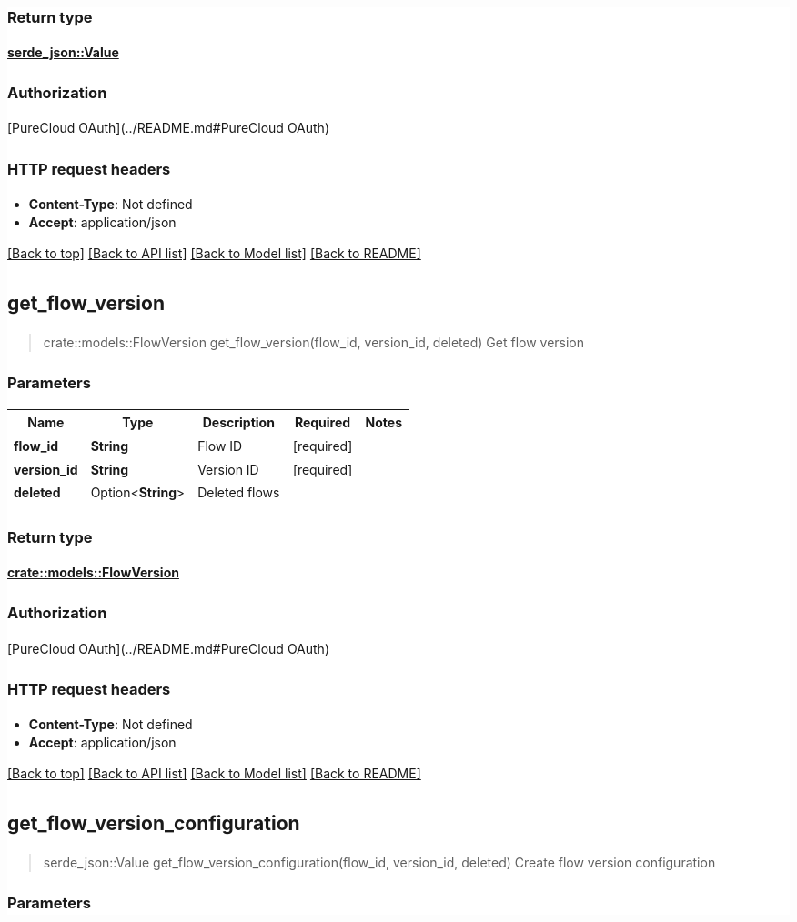 ### Return type

[**serde_json::Value**](serde_json::Value.md)

### Authorization

[PureCloud OAuth](../README.md#PureCloud OAuth)

### HTTP request headers

- **Content-Type**: Not defined
- **Accept**: application/json

[[Back to top]](#) [[Back to API list]](../README.md#documentation-for-api-endpoints) [[Back to Model list]](../README.md#documentation-for-models) [[Back to README]](../README.md)


## get_flow_version

> crate::models::FlowVersion get_flow_version(flow_id, version_id, deleted)
Get flow version

### Parameters


Name | Type | Description  | Required | Notes
------------- | ------------- | ------------- | ------------- | -------------
**flow_id** | **String** | Flow ID | [required] |
**version_id** | **String** | Version ID | [required] |
**deleted** | Option<**String**> | Deleted flows |  |

### Return type

[**crate::models::FlowVersion**](FlowVersion.md)

### Authorization

[PureCloud OAuth](../README.md#PureCloud OAuth)

### HTTP request headers

- **Content-Type**: Not defined
- **Accept**: application/json

[[Back to top]](#) [[Back to API list]](../README.md#documentation-for-api-endpoints) [[Back to Model list]](../README.md#documentation-for-models) [[Back to README]](../README.md)


## get_flow_version_configuration

> serde_json::Value get_flow_version_configuration(flow_id, version_id, deleted)
Create flow version configuration

### Parameters
